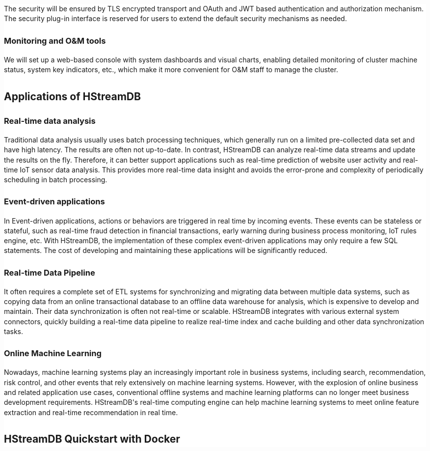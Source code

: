 The security will be ensured by TLS encrypted transport and OAuth and JWT based authentication and authorization mechanism. The security plug-in interface is reserved for users to extend the default security mechanisms as needed.

### Monitoring and O&M tools

We will set up a web-based console with system dashboards and visual charts, enabling detailed monitoring of cluster machine status, system key indicators, etc., which make it more convenient for O&M staff to manage the cluster.



## Applications of HStreamDB

### Real-time data analysis

Traditional data analysis usually uses batch processing techniques, which generally run on a limited pre-collected data set and have high latency. The results are often not up-to-date. In contrast, HStreamDB can analyze real-time data streams and update the results on the fly. Therefore, it can better support applications such as real-time prediction of website user activity and real-time IoT sensor data analysis. This provides more real-time data insight and avoids the error-prone and complexity of periodically scheduling in batch processing.

### Event-driven applications

In Event-driven applications, actions or behaviors are triggered in real time by incoming events. These events can be stateless or stateful, such as real-time fraud detection in financial transactions, early warning during business process monitoring, IoT rules engine, etc. With HStreamDB, the implementation of these complex event-driven applications may only require a few SQL statements. The cost of developing and maintaining these applications will be significantly reduced.

### Real-time Data Pipeline

It often requires a complete set of ETL systems for synchronizing and migrating data between multiple data systems, such as copying data from an online transactional database to an offline data warehouse for analysis, which is expensive to develop and maintain. Their data synchronization is often not real-time or scalable. HStreamDB integrates with various external system connectors, quickly building a real-time data pipeline to realize real-time index and cache building and other data synchronization tasks.

### Online Machine Learning

Nowadays, machine learning systems play an increasingly important role in business systems, including search, recommendation, risk control, and other events that rely extensively on machine learning systems. However, with the explosion of online business and related application use cases, conventional offline systems and machine learning platforms can no longer meet business development requirements. HStreamDB's real-time computing engine can help machine learning systems to meet online feature extraction and real-time recommendation in real time.



## HStreamDB Quickstart with Docker
